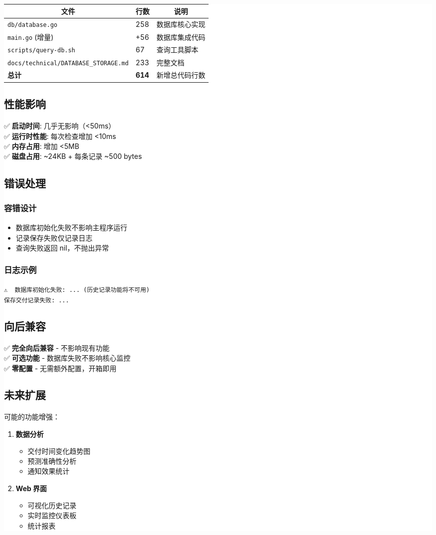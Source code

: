 | 文件 | 行数 | 说明 |
|------|------|------|
| `db/database.go` | 258 | 数据库核心实现 |
| `main.go` (增量) | +56 | 数据库集成代码 |
| `scripts/query-db.sh` | 67 | 查询工具脚本 |
| `docs/technical/DATABASE_STORAGE.md` | 233 | 完整文档 |
| **总计** | **614** | 新增总代码行数 |

## 性能影响

✅ **启动时间**: 几乎无影响（<50ms）  
✅ **运行时性能**: 每次检查增加 <10ms  
✅ **内存占用**: 增加 <5MB  
✅ **磁盘占用**: ~24KB + 每条记录 ~500 bytes  

## 错误处理

### 容错设计
- 数据库初始化失败不影响主程序运行
- 记录保存失败仅记录日志
- 查询失败返回 nil，不抛出异常

### 日志示例
```
⚠️  数据库初始化失败: ... (历史记录功能将不可用)
保存交付记录失败: ...
```

## 向后兼容

✅ **完全向后兼容** - 不影响现有功能  
✅ **可选功能** - 数据库失败不影响核心监控  
✅ **零配置** - 无需额外配置，开箱即用  

## 未来扩展

可能的功能增强：

1. **数据分析**
   - 交付时间变化趋势图
   - 预测准确性分析
   - 通知效果统计

2. **Web 界面**
   - 可视化历史记录
   - 实时监控仪表板
   - 统计报表
